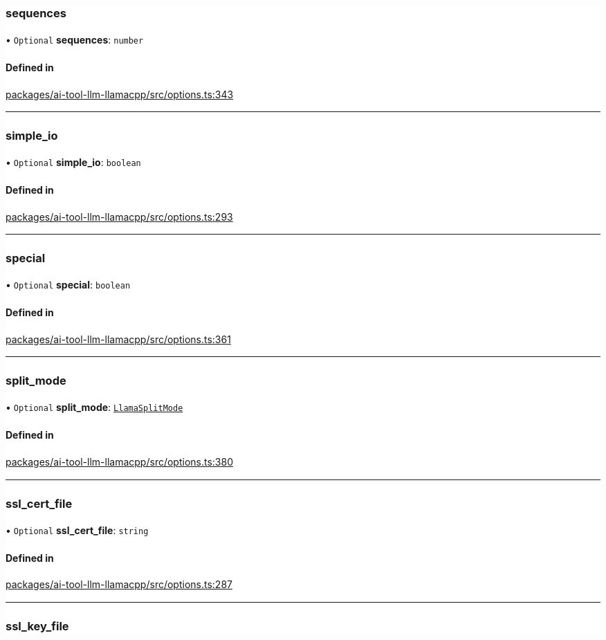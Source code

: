 ### sequences

• `Optional` **sequences**: `number`

#### Defined in

[packages/ai-tool-llm-llamacpp/src/options.ts:343](https://github.com/isdk/ai-tool-llm-llamacpp.js/blob/f98652bc726258c43e820ee0ee0870e0c0aa57df/src/options.ts#L343)

___

### simple\_io

• `Optional` **simple\_io**: `boolean`

#### Defined in

[packages/ai-tool-llm-llamacpp/src/options.ts:293](https://github.com/isdk/ai-tool-llm-llamacpp.js/blob/f98652bc726258c43e820ee0ee0870e0c0aa57df/src/options.ts#L293)

___

### special

• `Optional` **special**: `boolean`

#### Defined in

[packages/ai-tool-llm-llamacpp/src/options.ts:361](https://github.com/isdk/ai-tool-llm-llamacpp.js/blob/f98652bc726258c43e820ee0ee0870e0c0aa57df/src/options.ts#L361)

___

### split\_mode

• `Optional` **split\_mode**: [`LlamaSplitMode`](../enums/LlamaSplitMode.md)

#### Defined in

[packages/ai-tool-llm-llamacpp/src/options.ts:380](https://github.com/isdk/ai-tool-llm-llamacpp.js/blob/f98652bc726258c43e820ee0ee0870e0c0aa57df/src/options.ts#L380)

___

### ssl\_cert\_file

• `Optional` **ssl\_cert\_file**: `string`

#### Defined in

[packages/ai-tool-llm-llamacpp/src/options.ts:287](https://github.com/isdk/ai-tool-llm-llamacpp.js/blob/f98652bc726258c43e820ee0ee0870e0c0aa57df/src/options.ts#L287)

___

### ssl\_key\_file
